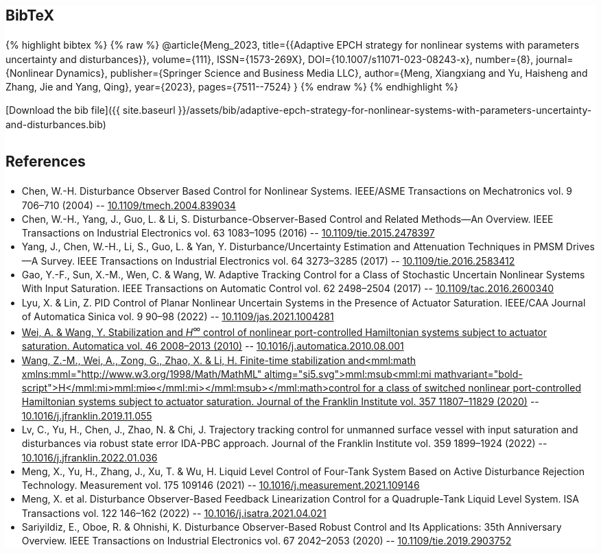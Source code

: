 ## BibTeX
{% highlight bibtex %}
{% raw %}
@article{Meng_2023,
  title={{Adaptive EPCH strategy for nonlinear systems with parameters uncertainty and disturbances}},
  volume={111},
  ISSN={1573-269X},
  DOI={10.1007/s11071-023-08243-x},
  number={8},
  journal={Nonlinear Dynamics},
  publisher={Springer Science and Business Media LLC},
  author={Meng, Xiangxiang and Yu, Haisheng and Zhang, Jie and Yang, Qing},
  year={2023},
  pages={7511--7524}
}
{% endraw %}
{% endhighlight %}
 
[Download the bib file]({{ site.baseurl }}/assets/bib/adaptive-epch-strategy-for-nonlinear-systems-with-parameters-uncertainty-and-disturbances.bib)
 
## References
- Chen, W.-H. Disturbance Observer Based Control for Nonlinear Systems. IEEE/ASME Transactions on Mechatronics vol. 9 706–710 (2004) -- [10.1109/tmech.2004.839034](https://doi.org/10.1109/tmech.2004.839034)
- Chen, W.-H., Yang, J., Guo, L. & Li, S. Disturbance-Observer-Based Control and Related Methods—An Overview. IEEE Transactions on Industrial Electronics vol. 63 1083–1095 (2016) -- [10.1109/tie.2015.2478397](https://doi.org/10.1109/tie.2015.2478397)
- Yang, J., Chen, W.-H., Li, S., Guo, L. & Yan, Y. Disturbance/Uncertainty Estimation and Attenuation Techniques in PMSM Drives—A Survey. IEEE Transactions on Industrial Electronics vol. 64 3273–3285 (2017) -- [10.1109/tie.2016.2583412](https://doi.org/10.1109/tie.2016.2583412)
- Gao, Y.-F., Sun, X.-M., Wen, C. & Wang, W. Adaptive Tracking Control for a Class of Stochastic Uncertain Nonlinear Systems With Input Saturation. IEEE Transactions on Automatic Control vol. 62 2498–2504 (2017) -- [10.1109/tac.2016.2600340](https://doi.org/10.1109/tac.2016.2600340)
- Lyu, X. & Lin, Z. PID Control of Planar Nonlinear Uncertain Systems in the Presence of Actuator Saturation. IEEE/CAA Journal of Automatica Sinica vol. 9 90–98 (2022) -- [10.1109/jas.2021.1004281](https://doi.org/10.1109/jas.2021.1004281)
- [Wei, A. & Wang, Y. Stabilization and $H^\infty$ control of nonlinear port-controlled Hamiltonian systems subject to actuator saturation. Automatica vol. 46 2008–2013 (2010)](stabilization-and-h-control-of-nonlinear-port-controlled-hamiltonian-systems-subject-to-actuator-saturation) -- [10.1016/j.automatica.2010.08.001](https://doi.org/10.1016/j.automatica.2010.08.001)
- [Wang, Z.-M., Wei, A., Zong, G., Zhao, X. & Li, H. Finite-time stabilization and<mml:math xmlns:mml="http://www.w3.org/1998/Math/MathML" altimg="si5.svg"><mml:msub><mml:mi mathvariant="bold-script">H</mml:mi><mml:mi>∞</mml:mi></mml:msub></mml:math>control for a class of switched nonlinear port-controlled Hamiltonian systems subject to actuator saturation. Journal of the Franklin Institute vol. 357 11807–11829 (2020)](finite-time-stabilization-andh-control-for-a-class-of-switched-nonlinear-port-controlled-hamiltonian-systems-subject-to-actuator-saturation) -- [10.1016/j.jfranklin.2019.11.055](https://doi.org/10.1016/j.jfranklin.2019.11.055)
- Lv, C., Yu, H., Chen, J., Zhao, N. & Chi, J. Trajectory tracking control for unmanned surface vessel with input saturation and disturbances via robust state error IDA-PBC approach. Journal of the Franklin Institute vol. 359 1899–1924 (2022) -- [10.1016/j.jfranklin.2022.01.036](https://doi.org/10.1016/j.jfranklin.2022.01.036)
- Meng, X., Yu, H., Zhang, J., Xu, T. & Wu, H. Liquid Level Control of Four-Tank System Based on Active Disturbance Rejection Technology. Measurement vol. 175 109146 (2021) -- [10.1016/j.measurement.2021.109146](https://doi.org/10.1016/j.measurement.2021.109146)
- Meng, X. et al. Disturbance Observer-Based Feedback Linearization Control for a Quadruple-Tank Liquid Level System. ISA Transactions vol. 122 146–162 (2022) -- [10.1016/j.isatra.2021.04.021](https://doi.org/10.1016/j.isatra.2021.04.021)
- Sariyildiz, E., Oboe, R. & Ohnishi, K. Disturbance Observer-Based Robust Control and Its Applications: 35th Anniversary Overview. IEEE Transactions on Industrial Electronics vol. 67 2042–2053 (2020) -- [10.1109/tie.2019.2903752](https://doi.org/10.1109/tie.2019.2903752)